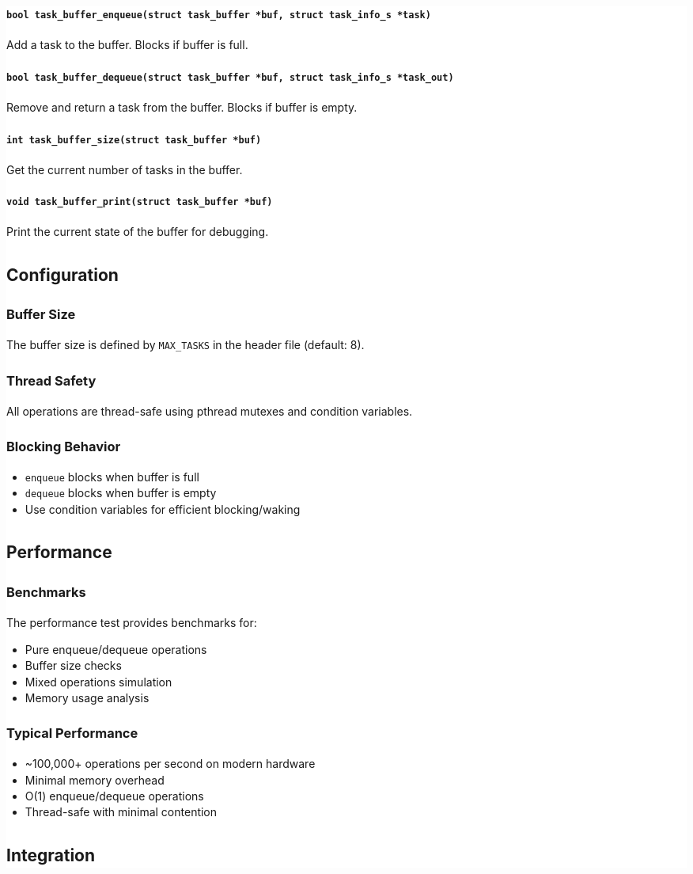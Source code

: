 #### `bool task_buffer_enqueue(struct task_buffer *buf, struct task_info_s *task)`

Add a task to the buffer. Blocks if buffer is full.

#### `bool task_buffer_dequeue(struct task_buffer *buf, struct task_info_s *task_out)`

Remove and return a task from the buffer. Blocks if buffer is empty.

#### `int task_buffer_size(struct task_buffer *buf)`

Get the current number of tasks in the buffer.

#### `void task_buffer_print(struct task_buffer *buf)`

Print the current state of the buffer for debugging.

## Configuration

### Buffer Size

The buffer size is defined by `MAX_TASKS` in the header file (default: 8).

### Thread Safety

All operations are thread-safe using pthread mutexes and condition variables.

### Blocking Behavior

-   `enqueue` blocks when buffer is full
-   `dequeue` blocks when buffer is empty
-   Use condition variables for efficient blocking/waking

## Performance

### Benchmarks

The performance test provides benchmarks for:

-   Pure enqueue/dequeue operations
-   Buffer size checks
-   Mixed operations simulation
-   Memory usage analysis

### Typical Performance

-   ~100,000+ operations per second on modern hardware
-   Minimal memory overhead
-   O(1) enqueue/dequeue operations
-   Thread-safe with minimal contention

## Integration
